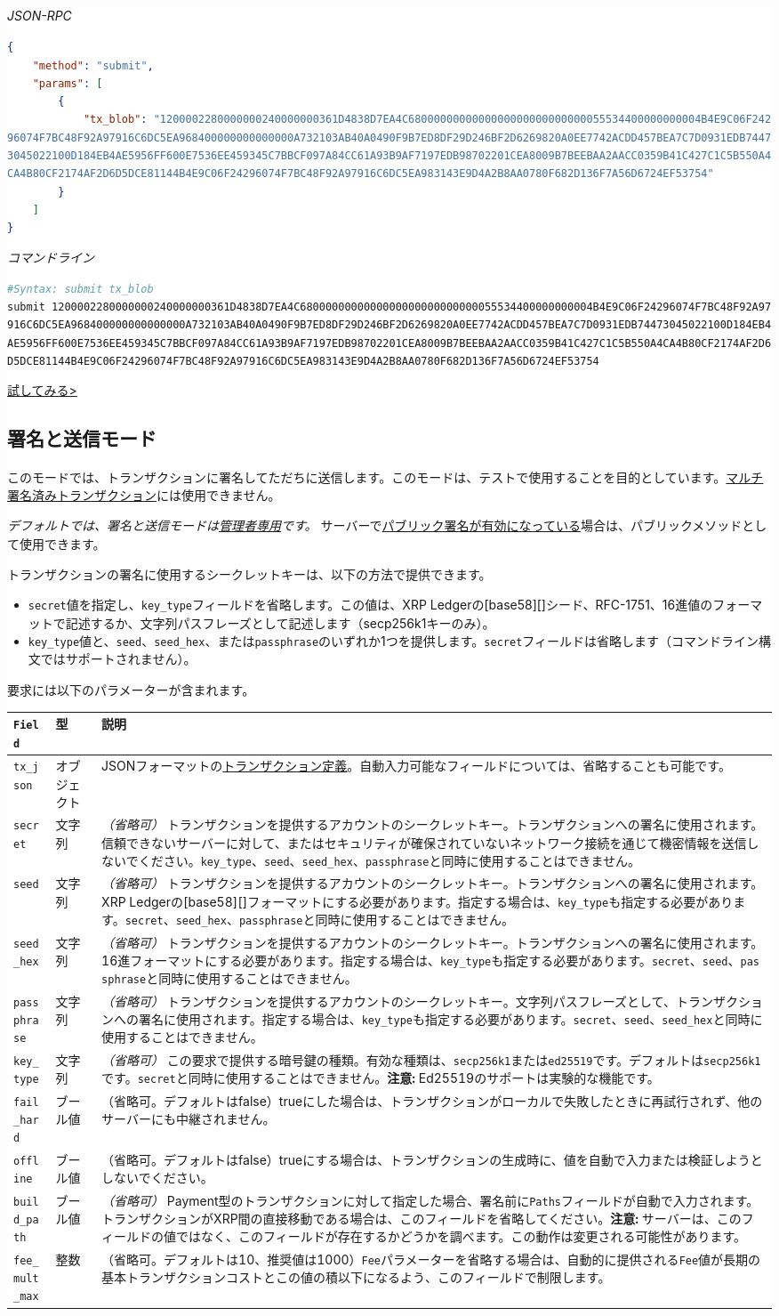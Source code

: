 *JSON-RPC*

```json
{
    "method": "submit",
    "params": [
        {
            "tx_blob": "1200002280000000240000000361D4838D7EA4C6800000000000000000000000000055534400000000004B4E9C06F24296074F7BC48F92A97916C6DC5EA968400000000000000A732103AB40A0490F9B7ED8DF29D246BF2D6269820A0EE7742ACDD457BEA7C7D0931EDB74473045022100D184EB4AE5956FF600E7536EE459345C7BBCF097A84CC61A93B9AF7197EDB98702201CEA8009B7BEEBAA2AACC0359B41C427C1C5B550A4CA4B80CF2174AF2D6D5DCE81144B4E9C06F24296074F7BC48F92A97916C6DC5EA983143E9D4A2B8AA0780F682D136F7A56D6724EF53754"
        }
    ]
}
```

*コマンドライン*

```sh
#Syntax: submit tx_blob
submit 1200002280000000240000000361D4838D7EA4C6800000000000000000000000000055534400000000004B4E9C06F24296074F7BC48F92A97916C6DC5EA968400000000000000A732103AB40A0490F9B7ED8DF29D246BF2D6269820A0EE7742ACDD457BEA7C7D0931EDB74473045022100D184EB4AE5956FF600E7536EE459345C7BBCF097A84CC61A93B9AF7197EDB98702201CEA8009B7BEEBAA2AACC0359B41C427C1C5B550A4CA4B80CF2174AF2D6D5DCE81144B4E9C06F24296074F7BC48F92A97916C6DC5EA983143E9D4A2B8AA0780F682D136F7A56D6724EF53754
```



[試してみる>](websocket-api-tool.html#submit)


## 署名と送信モード

このモードでは、トランザクションに署名してただちに送信します。このモードは、テストで使用することを目的としています。[マルチ署名済みトランザクション](multi-signing.html)には使用できません。

 _デフォルトでは、署名と送信モードは[管理者専用](admin-rippled-methods.html)です。_ サーバーで[パブリック署名が有効になっている](enable-public-signing.html)場合は、パブリックメソッドとして使用できます。

トランザクションの署名に使用するシークレットキーは、以下の方法で提供できます。

* `secret`値を指定し、`key_type`フィールドを省略します。この値は、XRP Ledgerの[base58][]シード、RFC-1751、16進値のフォーマットで記述するか、文字列パスフレーズとして記述します（secp256k1キーのみ）。
* `key_type`値と、`seed`、`seed_hex`、または`passphrase`のいずれか1つを提供します。`secret`フィールドは省略します（コマンドライン構文ではサポートされません）。

要求には以下のパラメーターが含まれます。

| `Field`        | 型    | 説明                                       |
|:---------------|:--------|:--------------------------------------------------|
| `tx_json`      | オブジェクト  | JSONフォーマットの[トランザクション定義](transaction-formats.html)。自動入力可能なフィールドについては、省略することも可能です。 |
| `secret`       | 文字列  |  _（省略可）_ トランザクションを提供するアカウントのシークレットキー。トランザクションへの署名に使用されます。信頼できないサーバーに対して、またはセキュリティが確保されていないネットワーク接続を通じて機密情報を送信しないでください。`key_type`、`seed`、`seed_hex`、`passphrase`と同時に使用することはできません。 |
| `seed`         | 文字列  |  _（省略可）_ トランザクションを提供するアカウントのシークレットキー。トランザクションへの署名に使用されます。XRP Ledgerの[base58][]フォーマットにする必要があります。指定する場合は、`key_type`も指定する必要があります。`secret`、`seed_hex`、`passphrase`と同時に使用することはできません。 |
| `seed_hex`     | 文字列  |  _（省略可）_ トランザクションを提供するアカウントのシークレットキー。トランザクションへの署名に使用されます。16進フォーマットにする必要があります。指定する場合は、`key_type`も指定する必要があります。`secret`、`seed`、`passphrase`と同時に使用することはできません。 |
| `passphrase`   | 文字列  |  _（省略可）_ トランザクションを提供するアカウントのシークレットキー。文字列パスフレーズとして、トランザクションへの署名に使用されます。指定する場合は、`key_type`も指定する必要があります。`secret`、`seed`、`seed_hex`と同時に使用することはできません。 |
| `key_type`     | 文字列  |  _（省略可）_ この要求で提供する暗号鍵の種類。有効な種類は、`secp256k1`または`ed25519`です。デフォルトは`secp256k1`です。`secret`と同時に使用することはできません。**注意:** Ed25519のサポートは実験的な機能です。 |
| `fail_hard`    | ブール値 | （省略可。デフォルトはfalse）trueにした場合は、トランザクションがローカルで失敗したときに再試行されず、他のサーバーにも中継されません。 |
| `offline`      | ブール値 | （省略可。デフォルトはfalse）trueにする場合は、トランザクションの生成時に、値を自動で入力または検証しようとしないでください。 |
| `build_path`   | ブール値 |  _（省略可）_ Payment型のトランザクションに対して指定した場合、署名前に`Paths`フィールドが自動で入力されます。トランザクションがXRP間の直接移動である場合は、このフィールドを省略してください。**注意:** サーバーは、このフィールドの値ではなく、このフィールドが存在するかどうかを調べます。この動作は変更される可能性があります。 |
| `fee_mult_max` | 整数 | （省略可。デフォルトは10、推奨値は1000）`Fee`パラメーターを省略する場合は、自動的に提供される`Fee`値が長期の基本トランザクションコストとこの値の積以下になるよう、このフィールドで制限します。 |